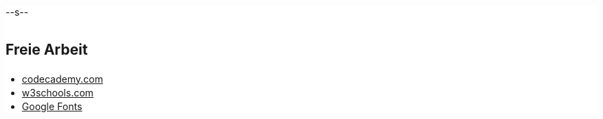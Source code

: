 

--s--
## Freie Arbeit
* [codecademy.com](https://www.codecademy.com/learn/learn-html-css)
* [w3schools.com](https://www.w3schools.com/html/)
* [Google Fonts](https://fonts.google.com/)
